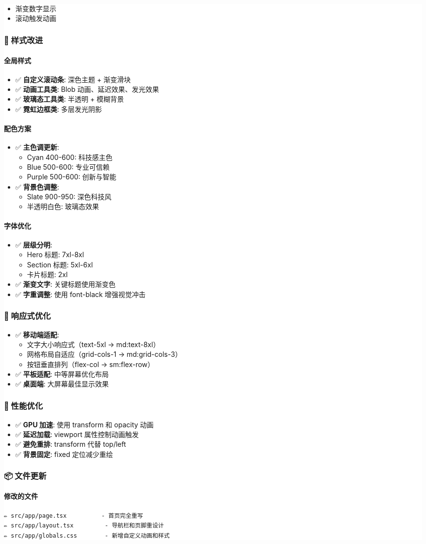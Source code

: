   - 渐变数字显示
  - 滚动触发动画

### 🎨 样式改进

#### 全局样式
- ✅ **自定义滚动条**: 深色主题 + 渐变滑块
- ✅ **动画工具类**: Blob 动画、延迟效果、发光效果
- ✅ **玻璃态工具类**: 半透明 + 模糊背景
- ✅ **霓虹边框类**: 多层发光阴影

#### 配色方案
- ✅ **主色调更新**:
  - Cyan 400-600: 科技感主色
  - Blue 500-600: 专业可信赖
  - Purple 500-600: 创新与智能
- ✅ **背景色调整**:
  - Slate 900-950: 深色科技风
  - 半透明白色: 玻璃态效果

#### 字体优化
- ✅ **层级分明**: 
  - Hero 标题: 7xl-8xl
  - Section 标题: 5xl-6xl
  - 卡片标题: 2xl
- ✅ **渐变文字**: 关键标题使用渐变色
- ✅ **字重调整**: 使用 font-black 增强视觉冲击

### 📱 响应式优化

- ✅ **移动端适配**:
  - 文字大小响应式（text-5xl → md:text-8xl）
  - 网格布局自适应（grid-cols-1 → md:grid-cols-3）
  - 按钮垂直排列（flex-col → sm:flex-row）
- ✅ **平板适配**: 中等屏幕优化布局
- ✅ **桌面端**: 大屏幕最佳显示效果

### 🚀 性能优化

- ✅ **GPU 加速**: 使用 transform 和 opacity 动画
- ✅ **延迟加载**: viewport 属性控制动画触发
- ✅ **避免重排**: transform 代替 top/left
- ✅ **背景固定**: fixed 定位减少重绘

### 📦 文件更新

#### 修改的文件
```
✏️ src/app/page.tsx          - 首页完全重写
✏️ src/app/layout.tsx         - 导航栏和页脚重设计
✏️ src/app/globals.css        - 新增自定义动画和样式
```
